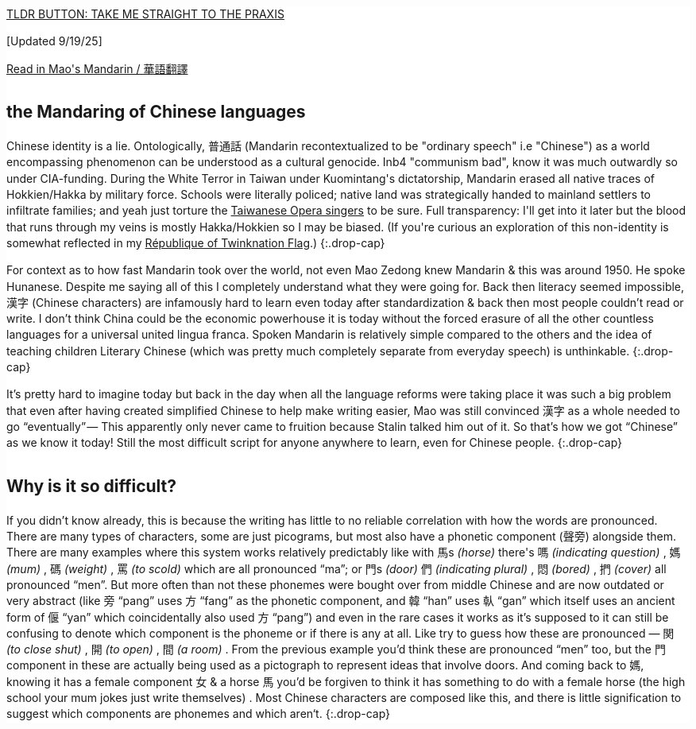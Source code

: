 <a href="https://cryotato.github.io/pictophenomes/#cooking" class="btn">TLDR BUTTON: TAKE ME STRAIGHT TO THE PRAXIS</a>

[Updated 9/19/25]

[Read in Mao's Mandarin / 華語翻譯](https://cryotato.github.io/cn/pictophenomes)

## the Mandaring of Chinese languages



Chinese identity is a lie. Ontologically, 普通話 (Mandarin recontextualized to be "ordinary speech" i.e "Chinese") as a world encompassing phenomenon can be understood as a cultural genocide\. Inb4 "communism bad", know it was much outwardly so under CIA-funding. During the White Terror in Taiwan under Kuomintang's dictatorship, Mandarin erased all native traces of Hokkien/Hakka by military force. Schools were literally policed; native land was strategically handed to mainland settlers to infiltrate families; and yeah just torture the [Taiwanese Opera singers](https://youtu.be/xNy5w6DDVsM) to be sure. Full transparency: I'll get into it later but the blood that runs through my veins is mostly Hakka/Hokkien so I may be biased. (If you're curious an exploration of this non-identity is somewhat reflected in my [République of Twinknation Flag](https://cryotato.github.io/blog/art/rainbow/).)
{:.drop-cap}

For context as to how fast Mandarin took over the world, not even Mao Zedong knew Mandarin & this was around 1950\. He spoke Hunanese\. Despite me saying all of this I completely understand what they were going for\. Back then literacy seemed impossible, 漢字 \(Chinese characters\) are infamously hard to learn even today after standardization & back then most people couldn’t read or write\. I don’t think China could be the economic powerhouse it is today without the forced erasure of all the other countless languages for a universal united lingua franca\. Spoken Mandarin is relatively simple compared to the others and the idea of teaching children Literary Chinese \(which was pretty much completely separate from everyday speech\) is unthinkable\.
{:.drop-cap}

It’s pretty hard to imagine today but back in the day when all the language reforms were taking place it was such a big problem that even after having created simplified Chinese to help make writing easier, Mao was still convinced 漢字 as a whole needed to go “eventually” — This apparently only never came to fruition because Stalin talked him out of it\. So that’s how we got “Chinese” as we know it today\! Still the most difficult script for anyone anywhere to learn, even for Chinese people\.
{:.drop-cap}

## Why is it so difficult?

If you didn’t know already, this is because the writing has little to no reliable correlation with how the words are pronounced\. There are many types of characters, some are just picograms, but most also have a phonetic component \(聲旁\) alongside them\. There are many examples where this system works relatively predictably like with 馬s _\(horse\)_ there's 嗎 _\(indicating question\)_ , 媽 _\(mum\)_ , 碼 _\(weight\)_ , 罵 _\(to scold\)_ which are all pronounced “ma”; or 門s _\(door\)_ 們 _\(indicating plural\)_ , 悶 _\(bored\)_ , 捫 _\(cover\)_ all pronounced “men”\. But more often than not these phonemes were bought over from middle Chinese and are now outdated or very abstract \(like 旁 “pang” uses 方 “fang” as the phonetic component, and 韓 “han” uses 倝 “gan” which itself uses an ancient form of 偃 “yan” which coincidentally also used 方 “pang”\) and even in the rare cases it works as it’s supposed to it can still be confusing to denote which component is the phoneme or if there is any at all\. Like try to guess how these are pronounced — 関 _\(to close shut\)_ , 開 _\(to open\)_ , 間 _\(a room\)_ \. From the previous example you’d think these are pronounced “men” too, but the 門 component in these are actually being used as a pictograph to represent ideas that involve doors\. And coming back to 媽, knowing it has a female component 女 & a horse 馬 you’d be forgiven to think it has something to do with a female horse \(the high school your mum jokes just write themselves\) \. Most Chinese characters are composed like this, and there is little signification to suggest which components are phonemes and which aren‘t\.
{:.drop-cap}
